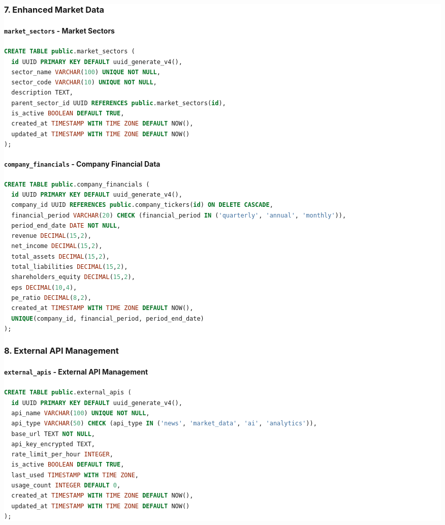 ### **7. Enhanced Market Data**
#### `market_sectors` - Market Sectors
```sql
CREATE TABLE public.market_sectors (
  id UUID PRIMARY KEY DEFAULT uuid_generate_v4(),
  sector_name VARCHAR(100) UNIQUE NOT NULL,
  sector_code VARCHAR(10) UNIQUE NOT NULL,
  description TEXT,
  parent_sector_id UUID REFERENCES public.market_sectors(id),
  is_active BOOLEAN DEFAULT TRUE,
  created_at TIMESTAMP WITH TIME ZONE DEFAULT NOW(),
  updated_at TIMESTAMP WITH TIME ZONE DEFAULT NOW()
);
```

#### `company_financials` - Company Financial Data
```sql
CREATE TABLE public.company_financials (
  id UUID PRIMARY KEY DEFAULT uuid_generate_v4(),
  company_id UUID REFERENCES public.company_tickers(id) ON DELETE CASCADE,
  financial_period VARCHAR(20) CHECK (financial_period IN ('quarterly', 'annual', 'monthly')),
  period_end_date DATE NOT NULL,
  revenue DECIMAL(15,2),
  net_income DECIMAL(15,2),
  total_assets DECIMAL(15,2),
  total_liabilities DECIMAL(15,2),
  shareholders_equity DECIMAL(15,2),
  eps DECIMAL(10,4),
  pe_ratio DECIMAL(8,2),
  created_at TIMESTAMP WITH TIME ZONE DEFAULT NOW(),
  UNIQUE(company_id, financial_period, period_end_date)
);
```

### **8. External API Management**
#### `external_apis` - External API Management
```sql
CREATE TABLE public.external_apis (
  id UUID PRIMARY KEY DEFAULT uuid_generate_v4(),
  api_name VARCHAR(100) UNIQUE NOT NULL,
  api_type VARCHAR(50) CHECK (api_type IN ('news', 'market_data', 'ai', 'analytics')),
  base_url TEXT NOT NULL,
  api_key_encrypted TEXT,
  rate_limit_per_hour INTEGER,
  is_active BOOLEAN DEFAULT TRUE,
  last_used TIMESTAMP WITH TIME ZONE,
  usage_count INTEGER DEFAULT 0,
  created_at TIMESTAMP WITH TIME ZONE DEFAULT NOW(),
  updated_at TIMESTAMP WITH TIME ZONE DEFAULT NOW()
);
```
